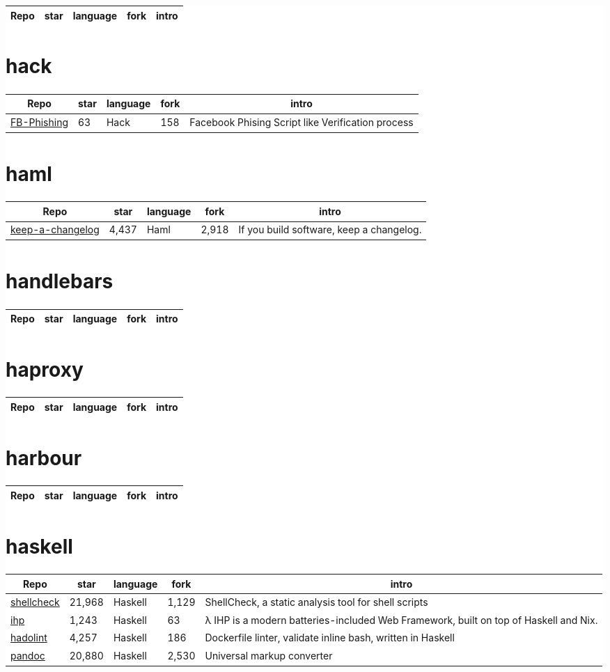 Repo|star|language|fork|intro
-|-|-|-|-



# hack

Repo|star|language|fork|intro
-|-|-|-|-
[FB-Phishing](https://github.com/SheehabMuhammad/FB-Phishing)|63|Hack|158|Facebook Phising Script like Verification process


# haml

Repo|star|language|fork|intro
-|-|-|-|-
[keep-a-changelog](https://github.com/olivierlacan/keep-a-changelog)|4,437|Haml|2,918|If you build software, keep a changelog.


# handlebars

Repo|star|language|fork|intro
-|-|-|-|-



# haproxy

Repo|star|language|fork|intro
-|-|-|-|-



# harbour

Repo|star|language|fork|intro
-|-|-|-|-



# haskell

Repo|star|language|fork|intro
-|-|-|-|-
[shellcheck](https://github.com/koalaman/shellcheck)|21,968|Haskell|1,129|ShellCheck, a static analysis tool for shell scripts
[ihp](https://github.com/digitallyinduced/ihp)|1,243|Haskell|63|λ IHP is a modern batteries-included Web Framework, built on top of Haskell and Nix.
[hadolint](https://github.com/hadolint/hadolint)|4,257|Haskell|186|Dockerfile linter, validate inline bash, written in Haskell
[pandoc](https://github.com/jgm/pandoc)|20,880|Haskell|2,530|Universal markup converter
